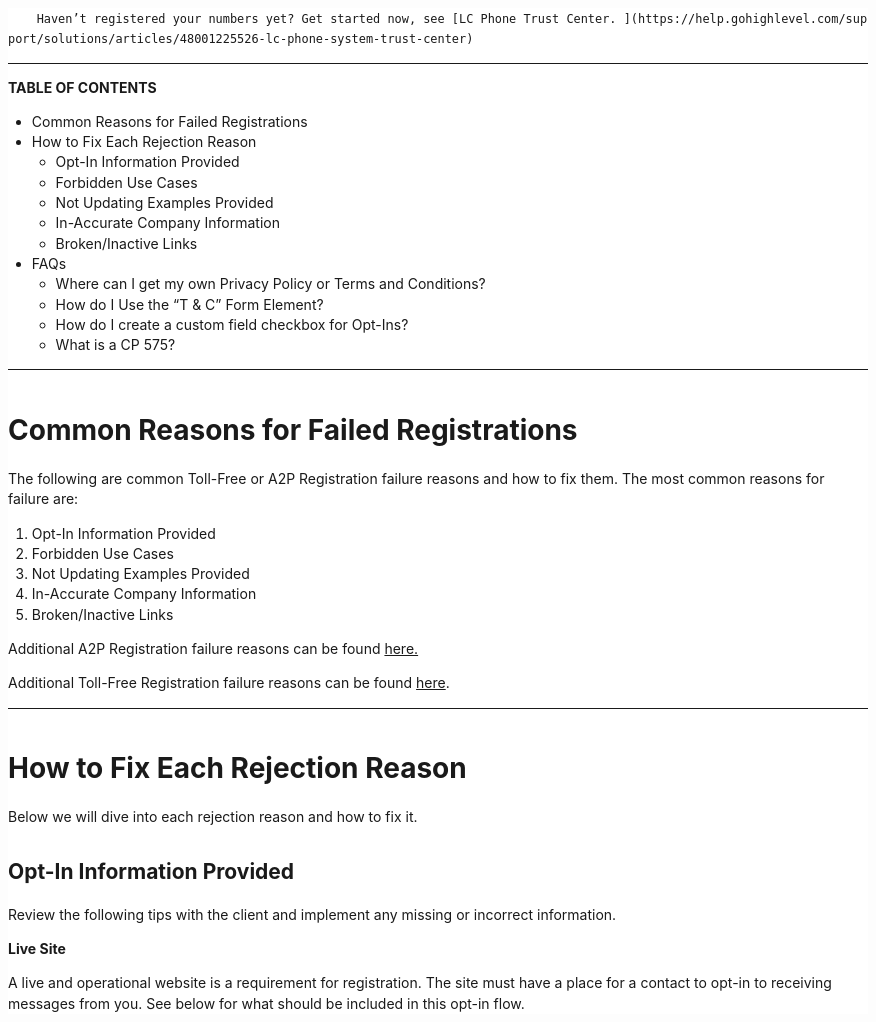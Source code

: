         Haven’t registered your numbers yet? Get started now, see [LC Phone Trust Center. ](https://help.gohighlevel.com/support/solutions/articles/48001225526-lc-phone-system-trust-center)

* * *

**TABLE OF CONTENTS**

  * Common Reasons for Failed Registrations 
  * How to Fix Each Rejection Reason
    * Opt-In Information Provided
    * Forbidden Use Cases
    * Not Updating Examples Provided
    * In-Accurate Company Information
    * Broken/Inactive Links
  * FAQs
    * Where can I get my own Privacy Policy or Terms and Conditions?
    * How do I Use the “T & C” Form Element?
    * How do I create a custom field checkbox for Opt-Ins?
    * What is a CP 575?

* * *

# Common Reasons for Failed Registrations 

The following are common Toll-Free or A2P Registration failure reasons and how to fix them. The most common reasons for failure are:

  1. Opt-In Information Provided
  2. Forbidden Use Cases
  3. Not Updating Examples Provided
  4. In-Accurate Company Information
  5. Broken/Inactive Links

Additional A2P Registration failure reasons can be found [here.](https://help.gohighlevel.com/support/solutions/articles/48001229784-a2p-10dlc-campaign-approval-best-practices#Campaign-Failure-Reasons)

Additional Toll-Free Registration failure reasons can be found [here](https://help.leadconnectorhq.com/support/solutions/articles/155000001462-why-was-my-toll-free-verification-rejected-).

* * *

# How to Fix Each Rejection Reason

Below we will dive into each rejection reason and how to fix it.

## **Opt-In Information Provided**

Review the following tips with the client and implement any missing or incorrect information.

**Live Site**

A live and operational website is a requirement for registration. The site must have a place for a contact to opt-in to receiving messages from you. See below for what should be included in this opt-in flow.
